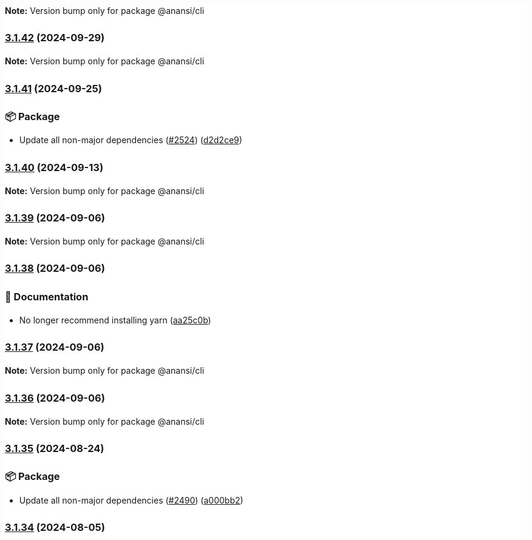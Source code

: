**Note:** Version bump only for package @anansi/cli

### [3.1.42](https://github.com/ntucker/anansi/compare/@anansi/cli@3.1.41...@anansi/cli@3.1.42) (2024-09-29)

**Note:** Version bump only for package @anansi/cli

### [3.1.41](https://github.com/ntucker/anansi/compare/@anansi/cli@3.1.40...@anansi/cli@3.1.41) (2024-09-25)

### 📦 Package

* Update all non-major dependencies ([#2524](https://github.com/ntucker/anansi/issues/2524)) ([d2d2ce9](https://github.com/ntucker/anansi/commit/d2d2ce9d92d97c9cd41465051d6fbb59824f436d))

### [3.1.40](https://github.com/ntucker/anansi/compare/@anansi/cli@3.1.39...@anansi/cli@3.1.40) (2024-09-13)

**Note:** Version bump only for package @anansi/cli

### [3.1.39](https://github.com/ntucker/anansi/compare/@anansi/cli@3.1.38...@anansi/cli@3.1.39) (2024-09-06)

**Note:** Version bump only for package @anansi/cli

### [3.1.38](https://github.com/ntucker/anansi/compare/@anansi/cli@3.1.37...@anansi/cli@3.1.38) (2024-09-06)

### 📝 Documentation

* No longer recommend installing yarn ([aa25c0b](https://github.com/ntucker/anansi/commit/aa25c0bd1bd144cad02e4a6d0069c118b721f64f))

### [3.1.37](https://github.com/ntucker/anansi/compare/@anansi/cli@3.1.36...@anansi/cli@3.1.37) (2024-09-06)

**Note:** Version bump only for package @anansi/cli

### [3.1.36](https://github.com/ntucker/anansi/compare/@anansi/cli@3.1.35...@anansi/cli@3.1.36) (2024-09-06)

**Note:** Version bump only for package @anansi/cli

### [3.1.35](https://github.com/ntucker/anansi/compare/@anansi/cli@3.1.34...@anansi/cli@3.1.35) (2024-08-24)

### 📦 Package

* Update all non-major dependencies ([#2490](https://github.com/ntucker/anansi/issues/2490)) ([a000bb2](https://github.com/ntucker/anansi/commit/a000bb259bbba500194cdc2d9f1794f8c599d806))

### [3.1.34](https://github.com/ntucker/anansi/compare/@anansi/cli@3.1.33...@anansi/cli@3.1.34) (2024-08-05)
